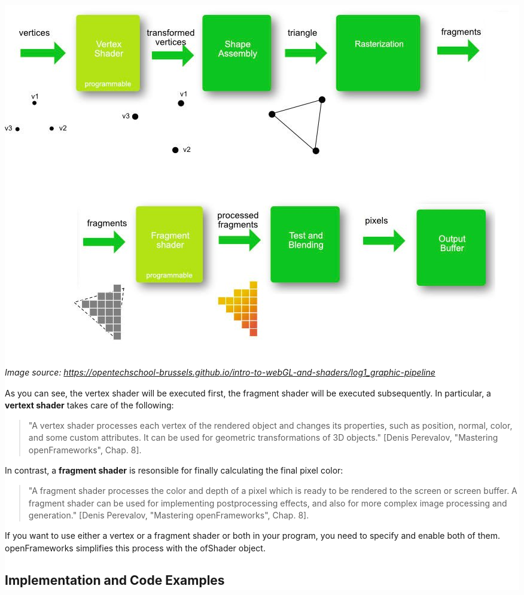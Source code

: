 ![rendering_pipeline](imgs/webgl_graphics_pipeline.jpg)
*Image source: https://opentechschool-brussels.github.io/intro-to-webGL-and-shaders/log1_graphic-pipeline*


As you can see, the vertex shader will be executed first, the fragment shader will be executed subsequently. In particular, a **vertext shader** takes care of the following:

> "A vertex shader processes each vertex of the rendered object and changes its properties, such as position, normal, color, and some custom attributes. It can be used for geometric transformations of 3D objects." [Denis Perevalov, "Mastering openFrameworks", Chap. 8].


In contrast, a **fragment shader** is resonsible for finally calculating the final pixel color:

> "A fragment shader processes the color and depth of a pixel which is ready to be rendered to the screen or screen buffer. A fragment shader can be used for implementing postprocessing effects, and also for more complex image processing and generation." [Denis Perevalov, "Mastering openFrameworks", Chap. 8].

If you want to use either a vertex or a fragment shader or both in your program, you need to specify and enable both of them. openFrameworks simplifies this process with the ofShader object.

## Implementation and Code Examples 
